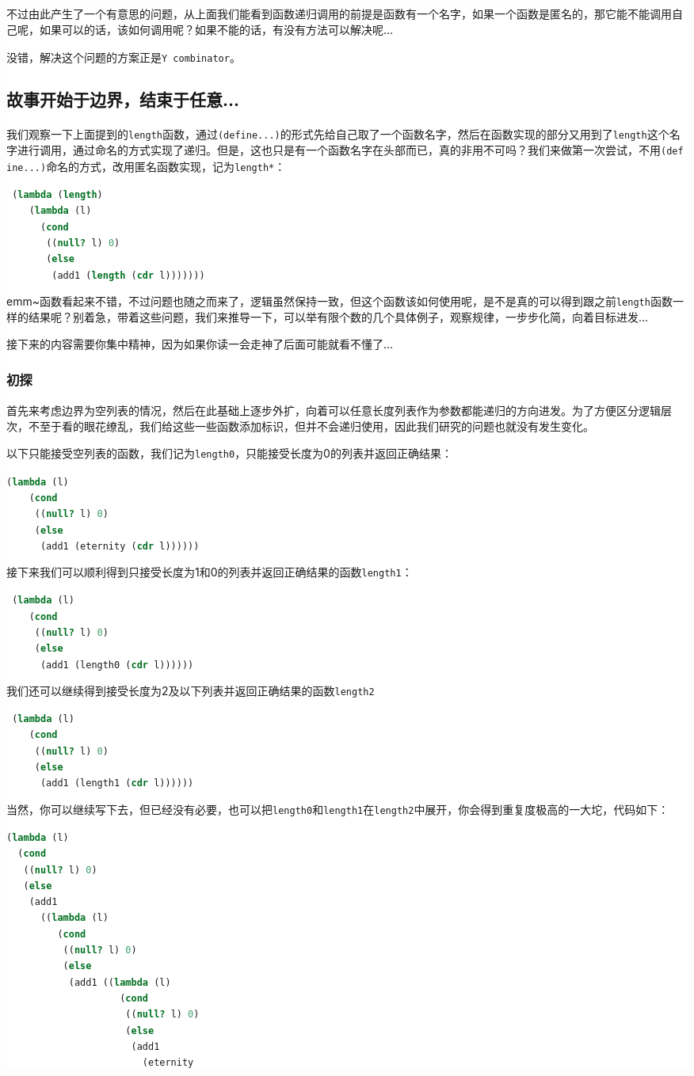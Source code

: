 不过由此产生了一个有意思的问题，从上面我们能看到函数递归调用的前提是函数有一个名字，如果一个函数是匿名的，那它能不能调用自己呢，如果可以的话，该如何调用呢？如果不能的话，有没有方法可以解决呢...

没错，解决这个问题的方案正是`Y combinator`。

## 故事开始于边界，结束于任意...
我们观察一下上面提到的`length`函数，通过`(define...)`的形式先给自己取了一个函数名字，然后在函数实现的部分又用到了`length`这个名字进行调用，通过命名的方式实现了递归。但是，这也只是有一个函数名字在头部而已，真的非用不可吗？我们来做第一次尝试，不用`(define...)`命名的方式，改用匿名函数实现，记为`length*`：
```scheme
 (lambda (length)
    (lambda (l)
      (cond
       ((null? l) 0)
       (else
        (add1 (length (cdr l)))))))
```
emm~函数看起来不错，不过问题也随之而来了，逻辑虽然保持一致，但这个函数该如何使用呢，是不是真的可以得到跟之前`length`函数一样的结果呢？别着急，带着这些问题，我们来推导一下，可以举有限个数的几个具体例子，观察规律，一步步化简，向着目标进发...

接下来的内容需要你集中精神，因为如果你读一会走神了后面可能就看不懂了...

### 初探

首先来考虑边界为空列表的情况，然后在此基础上逐步外扩，向着可以任意长度列表作为参数都能递归的方向进发。为了方便区分逻辑层次，不至于看的眼花缭乱，我们给这些一些函数添加标识，但并不会递归使用，因此我们研究的问题也就没有发生变化。

以下只能接受空列表的函数，我们记为`length0`，只能接受长度为0的列表并返回正确结果：
```scheme
(lambda (l)
    (cond
     ((null? l) 0)
     (else
      (add1 (eternity (cdr l))))))
```
接下来我们可以顺利得到只接受长度为1和0的列表并返回正确结果的函数`length1`：
```scheme
 (lambda (l)
    (cond
     ((null? l) 0)
     (else
      (add1 (length0 (cdr l))))))
```
我们还可以继续得到接受长度为2及以下列表并返回正确结果的函数`length2`
```scheme
 (lambda (l)
    (cond
     ((null? l) 0)
     (else
      (add1 (length1 (cdr l))))))
```
当然，你可以继续写下去，但已经没有必要，也可以把`length0`和`length1`在`length2`中展开，你会得到重复度极高的一大坨，代码如下：
```scheme
(lambda (l)
  (cond
   ((null? l) 0)
   (else
    (add1
      ((lambda (l)
         (cond
          ((null? l) 0)
          (else
           (add1 ((lambda (l)
                    (cond
                     ((null? l) 0)
                     (else
                      (add1
                        (eternity
```
